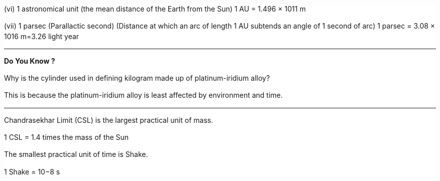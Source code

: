(vi) 1 astronomical unit (the mean distance of the Earth from the Sun) 1 AU = 1.496 × 1011 m

(vii) 1 parsec (Parallactic second) (Distance at which an arc of length 1 AU subtends an angle of 1 second of arc) 1 parsec = 3.08 × 1016 m\=3.26 light year

---
**Do You Know ?**

Why is the cylinder used in defining kilogram made up of platinum-iridium alloy?

This is because the platinum-iridium alloy is least affected by environment and time.

---
Chandrasekhar Limit (CSL) is the largest practical unit of mass.

1 CSL = 1.4 times the mass of the Sun

The smallest practical unit of time is Shake.

1 Shake = 10−8 s